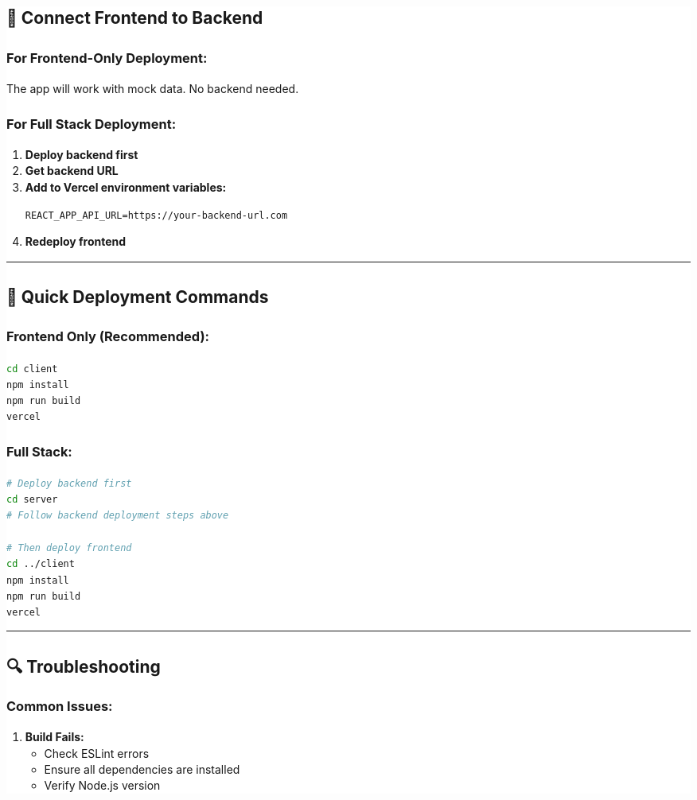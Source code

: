 
## 🔗 Connect Frontend to Backend

### For Frontend-Only Deployment:

The app will work with mock data. No backend needed.

### For Full Stack Deployment:

1. **Deploy backend first**
2. **Get backend URL**
3. **Add to Vercel environment variables:**
   ```
   REACT_APP_API_URL=https://your-backend-url.com
   ```
4. **Redeploy frontend**

---

## 🚀 Quick Deployment Commands

### Frontend Only (Recommended):
```bash
cd client
npm install
npm run build
vercel
```

### Full Stack:
```bash
# Deploy backend first
cd server
# Follow backend deployment steps above

# Then deploy frontend
cd ../client
npm install
npm run build
vercel
```

---

## 🔍 Troubleshooting

### Common Issues:

1. **Build Fails:**
   - Check ESLint errors
   - Ensure all dependencies are installed
   - Verify Node.js version

